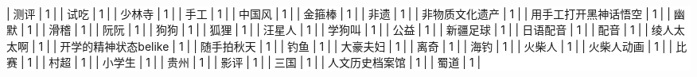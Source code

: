 | 测评 | 1 |
| 试吃 | 1 |
| 少林寺 | 1 |
| 手工 | 1 |
| 中国风 | 1 |
| 金箍棒 | 1 |
| 非遗 | 1 |
| 非物质文化遗产 | 1 |
| 用手工打开黑神话悟空 | 1 |
| 幽默 | 1 |
| 滑稽 | 1 |
| 阮阮 | 1 |
| 狗狗 | 1 |
| 狐狸 | 1 |
| 汪星人 | 1 |
| 学狗叫 | 1 |
| 公益 | 1 |
| 新疆足球 | 1 |
| 日语配音 | 1 |
| 配音 | 1 |
| 绫人太太啊 | 1 |
| 开学的精神状态belike | 1 |
| 随手拍秋天 | 1 |
| 钓鱼 | 1 |
| 大豪夫妇 | 1 |
| 离奇 | 1 |
| 海钓 | 1 |
| 火柴人 | 1 |
| 火柴人动画 | 1 |
| 比赛 | 1 |
| 村超 | 1 |
| 小学生 | 1 |
| 贵州 | 1 |
| 影评 | 1 |
| 三国 | 1 |
| 人文历史档案馆 | 1 |
| 蜀道 | 1 |
